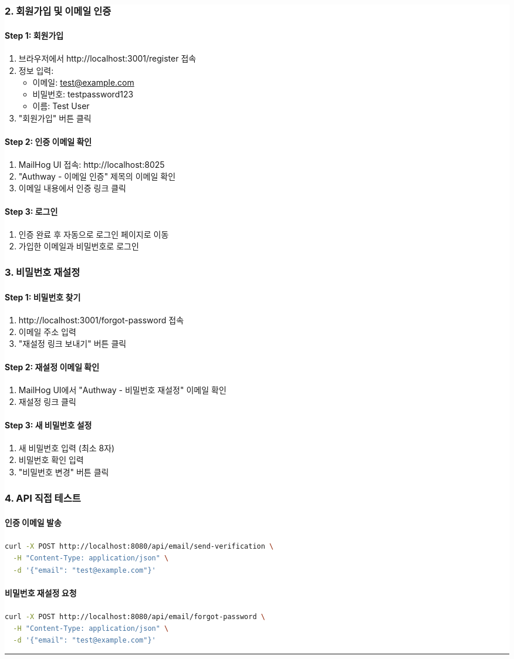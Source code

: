 ### 2. 회원가입 및 이메일 인증

#### Step 1: 회원가입
1. 브라우저에서 http://localhost:3001/register 접속
2. 정보 입력:
   - 이메일: test@example.com
   - 비밀번호: testpassword123
   - 이름: Test User
3. "회원가입" 버튼 클릭

#### Step 2: 인증 이메일 확인
1. MailHog UI 접속: http://localhost:8025
2. "Authway - 이메일 인증" 제목의 이메일 확인
3. 이메일 내용에서 인증 링크 클릭

#### Step 3: 로그인
1. 인증 완료 후 자동으로 로그인 페이지로 이동
2. 가입한 이메일과 비밀번호로 로그인

### 3. 비밀번호 재설정

#### Step 1: 비밀번호 찾기
1. http://localhost:3001/forgot-password 접속
2. 이메일 주소 입력
3. "재설정 링크 보내기" 버튼 클릭

#### Step 2: 재설정 이메일 확인
1. MailHog UI에서 "Authway - 비밀번호 재설정" 이메일 확인
2. 재설정 링크 클릭

#### Step 3: 새 비밀번호 설정
1. 새 비밀번호 입력 (최소 8자)
2. 비밀번호 확인 입력
3. "비밀번호 변경" 버튼 클릭

### 4. API 직접 테스트

#### 인증 이메일 발송
```bash
curl -X POST http://localhost:8080/api/email/send-verification \
  -H "Content-Type: application/json" \
  -d '{"email": "test@example.com"}'
```

#### 비밀번호 재설정 요청
```bash
curl -X POST http://localhost:8080/api/email/forgot-password \
  -H "Content-Type: application/json" \
  -d '{"email": "test@example.com"}'
```

---
